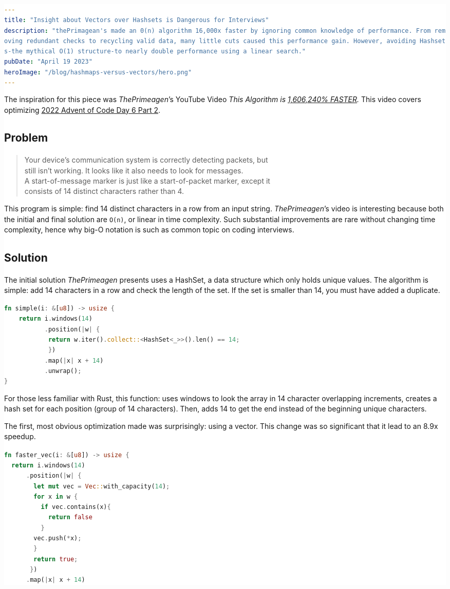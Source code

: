 ```yaml
---
title: "Insight about Vectors over Hashsets is Dangerous for Interviews"
description: "thePrimagean's made an 0(n) algorithm 16,000x faster by ignoring common knowledge of performance. From removing redundant checks to recycling valid data, many little cuts caused this performance gain. However, avoiding Hashsets-the mythical O(1) structure-to nearly double performance using a linear search."
pubDate: "April 19 2023"
heroImage: "/blog/hashmaps-versus-vectors/hero.png"
---
```


The inspiration for this piece was *ThePrimeagen*’s YouTube Video _This Algorithm is_ [_1,606,240% FASTER_](https://www.youtube.com/watch?v=U16RnpV48KQ)_._ This video covers optimizing [2022 Advent of Code Day 6 Part 2](https://adventofcode.com/2022/day/6).

## Problem

> Your device’s communication system is correctly detecting packets, but  
> still isn’t working. It looks like it also needs to look for messages.  
> A start-of-message marker is just like a start-of-packet marker, except it  
> consists of 14 distinct characters rather than 4.

This program is simple: find 14 distinct characters in a row from an input string. *ThePrimeagen*’s video is interesting because both the initial and final solution are `O(n)`, or linear in time complexity. Such substantial improvements are rare without changing time complexity, hence why big-O notation is such as common topic on coding interviews.

## Solution

The initial solution *ThePrimeagen* presents uses a HashSet, a data structure which only holds unique values. The algorithm is simple: add 14 characters in a row and check the length of the set. If the set is smaller than 14, you must have added a duplicate.

```rust
fn simple(i: &[u8]) -> usize {
    return i.windows(14)
           .position(|w| {
            return w.iter().collect::<HashSet<_>>().len() == 14;
            })
           .map(|x| x + 14)
           .unwrap();
}
```

For those less familiar with Rust, this function: uses windows to look the array in 14 character overlapping increments, creates a hash set for each position (group of 14 characters). Then, adds 14 to get the end instead of the beginning unique characters.

The first, most obvious optimization made was surprisingly: using a vector. This change was so significant that it lead to an 8.9x speedup.

```rust
fn faster_vec(i: &[u8]) -> usize {
  return i.windows(14)
      .position(|w| {
        let mut vec = Vec::with_capacity(14);
        for x in w {
          if vec.contains(x){
            return false
          }
        vec.push(*x);
        }
        return true;
       })
      .map(|x| x + 14)
```